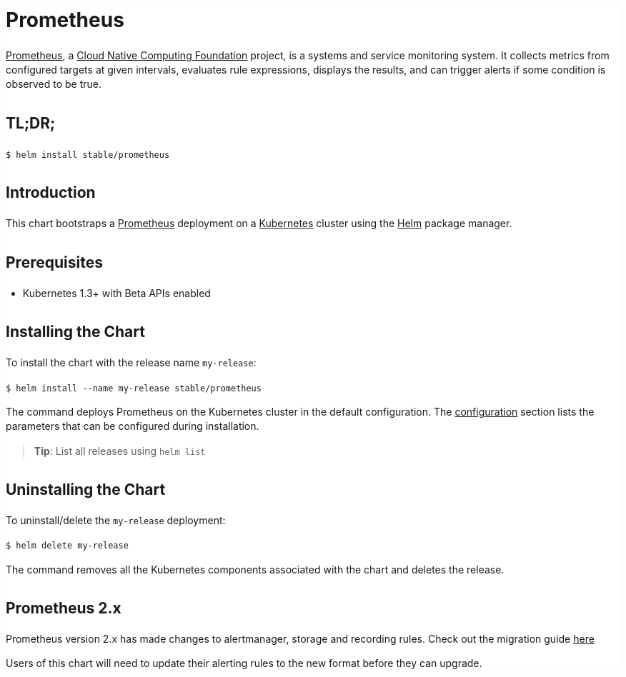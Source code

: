 # Prometheus

[Prometheus](https://prometheus.io/), a [Cloud Native Computing Foundation](https://cncf.io/) project, is a systems and service monitoring system. It collects metrics from configured targets at given intervals, evaluates rule expressions, displays the results, and can trigger alerts if some condition is observed to be true.

## TL;DR;

```console
$ helm install stable/prometheus
```

## Introduction

This chart bootstraps a [Prometheus](https://prometheus.io/) deployment on a [Kubernetes](http://kubernetes.io) cluster using the [Helm](https://helm.sh) package manager.

## Prerequisites

- Kubernetes 1.3+ with Beta APIs enabled

## Installing the Chart

To install the chart with the release name `my-release`:

```console
$ helm install --name my-release stable/prometheus
```

The command deploys Prometheus on the Kubernetes cluster in the default configuration. The [configuration](#configuration) section lists the parameters that can be configured during installation.

> **Tip**: List all releases using `helm list`

## Uninstalling the Chart

To uninstall/delete the `my-release` deployment:

```console
$ helm delete my-release
```

The command removes all the Kubernetes components associated with the chart and deletes the release.

## Prometheus 2.x

Prometheus version 2.x has made changes to alertmanager, storage and recording rules. Check out the migration guide [here](https://prometheus.io/docs/prometheus/2.0/migration/)

Users of this chart will need to update their alerting rules to the new format before they can upgrade.
